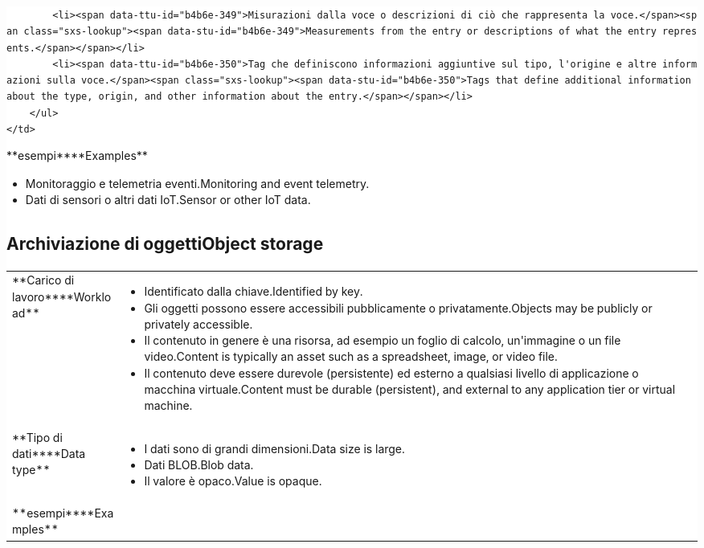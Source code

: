             <li><span data-ttu-id="b4b6e-349">Misurazioni dalla voce o descrizioni di ciò che rappresenta la voce.</span><span class="sxs-lookup"><span data-stu-id="b4b6e-349">Measurements from the entry or descriptions of what the entry represents.</span></span></li>
            <li><span data-ttu-id="b4b6e-350">Tag che definiscono informazioni aggiuntive sul tipo, l'origine e altre informazioni sulla voce.</span><span class="sxs-lookup"><span data-stu-id="b4b6e-350">Tags that define additional information about the type, origin, and other information about the entry.</span></span></li>
        </ul>
    </td>
</tr>
<tr><td><span data-ttu-id="b4b6e-351">**esempi**</span><span class="sxs-lookup"><span data-stu-id="b4b6e-351">**Examples**</span></span></td>
    <td>
        <ul>
            <li><span data-ttu-id="b4b6e-352">Monitoraggio e telemetria eventi.</span><span class="sxs-lookup"><span data-stu-id="b4b6e-352">Monitoring and event telemetry.</span></span></li>
            <li><span data-ttu-id="b4b6e-353">Dati di sensori o altri dati IoT.</span><span class="sxs-lookup"><span data-stu-id="b4b6e-353">Sensor or other IoT data.</span></span></li>
        </ul>
    </td>
</tr>
</table>

## <a name="object-storage"></a><span data-ttu-id="b4b6e-354">Archiviazione di oggetti</span><span class="sxs-lookup"><span data-stu-id="b4b6e-354">Object storage</span></span>

<table>
<tr><td><span data-ttu-id="b4b6e-355">**Carico di lavoro**</span><span class="sxs-lookup"><span data-stu-id="b4b6e-355">**Workload**</span></span></td>
    <td>
        <ul>
            <li><span data-ttu-id="b4b6e-356">Identificato dalla chiave.</span><span class="sxs-lookup"><span data-stu-id="b4b6e-356">Identified by key.</span></span></li>
            <li><span data-ttu-id="b4b6e-357">Gli oggetti possono essere accessibili pubblicamente o privatamente.</span><span class="sxs-lookup"><span data-stu-id="b4b6e-357">Objects may be publicly or privately accessible.</span></span></li>
            <li><span data-ttu-id="b4b6e-358">Il contenuto in genere è una risorsa, ad esempio un foglio di calcolo, un'immagine o un file video.</span><span class="sxs-lookup"><span data-stu-id="b4b6e-358">Content is typically an asset such as a spreadsheet, image, or video file.</span></span></li>
            <li><span data-ttu-id="b4b6e-359">Il contenuto deve essere durevole (persistente) ed esterno a qualsiasi livello di applicazione o macchina virtuale.</span><span class="sxs-lookup"><span data-stu-id="b4b6e-359">Content must be durable (persistent), and external to any application tier or virtual machine.</span></span></li>
        </ul>
    </td>
</tr>
<tr><td><span data-ttu-id="b4b6e-360">**Tipo di dati**</span><span class="sxs-lookup"><span data-stu-id="b4b6e-360">**Data type**</span></span></td>
    <td>
        <ul>
            <li><span data-ttu-id="b4b6e-361">I dati sono di grandi dimensioni.</span><span class="sxs-lookup"><span data-stu-id="b4b6e-361">Data size is large.</span></span></li>
            <li><span data-ttu-id="b4b6e-362">Dati BLOB.</span><span class="sxs-lookup"><span data-stu-id="b4b6e-362">Blob data.</span></span></li>
            <li><span data-ttu-id="b4b6e-363">Il valore è opaco.</span><span class="sxs-lookup"><span data-stu-id="b4b6e-363">Value is opaque.</span></span></li>
        </ul>
    </td>
</tr>
<tr><td><span data-ttu-id="b4b6e-364">**esempi**</span><span class="sxs-lookup"><span data-stu-id="b4b6e-364">**Examples**</span></span></td>
    <td>